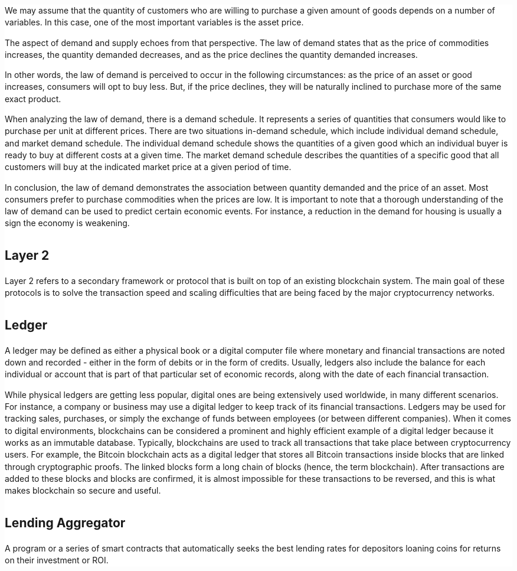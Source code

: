 We may assume that the quantity of customers who are willing to purchase a given amount of goods depends on a number of variables. In this case, one of the most important variables is the asset price.

The aspect of demand and supply echoes from that perspective. The law of demand states that as the price of commodities increases, the quantity demanded decreases, and as the price declines the quantity demanded increases.

In other words, the law of demand is perceived to occur in the following circumstances: as the price of an asset or good increases, consumers will opt to buy less. But, if the price declines, they will be naturally inclined to purchase more of the same exact product.

When analyzing the law of demand, there is a demand schedule. It represents a series of quantities that consumers would like to purchase per unit at different prices. There are two situations in-demand schedule, which include individual demand schedule, and market demand schedule. The individual demand schedule shows the quantities of a given good which an individual buyer is ready to buy at different costs at a given time. The market demand schedule describes the quantities of a specific good that all customers will buy at the indicated market price at a given period of time.

In conclusion, the law of demand demonstrates the association between quantity demanded and the price of an asset. Most consumers prefer to purchase commodities when the prices are low. It is important to note that a thorough understanding of the law of demand can be used to predict certain economic events. For instance, a reduction in the demand for housing is usually a sign the economy is weakening.&#x20;

## Layer 2

Layer 2 refers to a secondary framework or protocol that is built on top of an existing blockchain system. The main goal of these protocols is to solve the transaction speed and scaling difficulties that are being faced by the major cryptocurrency networks.

## Ledger

A ledger may be defined as either a physical book or a digital computer file where monetary and financial transactions are noted down and recorded - either in the form of debits or in the form of credits. Usually, ledgers also include the balance for each individual or account that is part of that particular set of economic records, along with the date of each financial transaction.

While physical ledgers are getting less popular, digital ones are being extensively used worldwide, in many different scenarios. For instance, a company or business may use a digital ledger to keep track of its financial transactions. Ledgers may be used for tracking sales, purchases, or simply the exchange of funds between employees (or between different companies). When it comes to digital environments, blockchains can be considered a prominent and highly efficient example of a digital ledger because it works as an immutable database. Typically, blockchains are used to track all transactions that take place between cryptocurrency users. For example, the Bitcoin blockchain acts as a digital ledger that stores all Bitcoin transactions inside blocks that are linked through cryptographic proofs. The linked blocks form a long chain of blocks (hence, the term blockchain). After transactions are added to these blocks and blocks are confirmed, it is almost impossible for these transactions to be reversed, and this is what makes blockchain so secure and useful.

## Lending Aggregator

A program or a series of smart contracts that automatically seeks the best lending rates for depositors loaning coins for returns on their investment or ROI.
